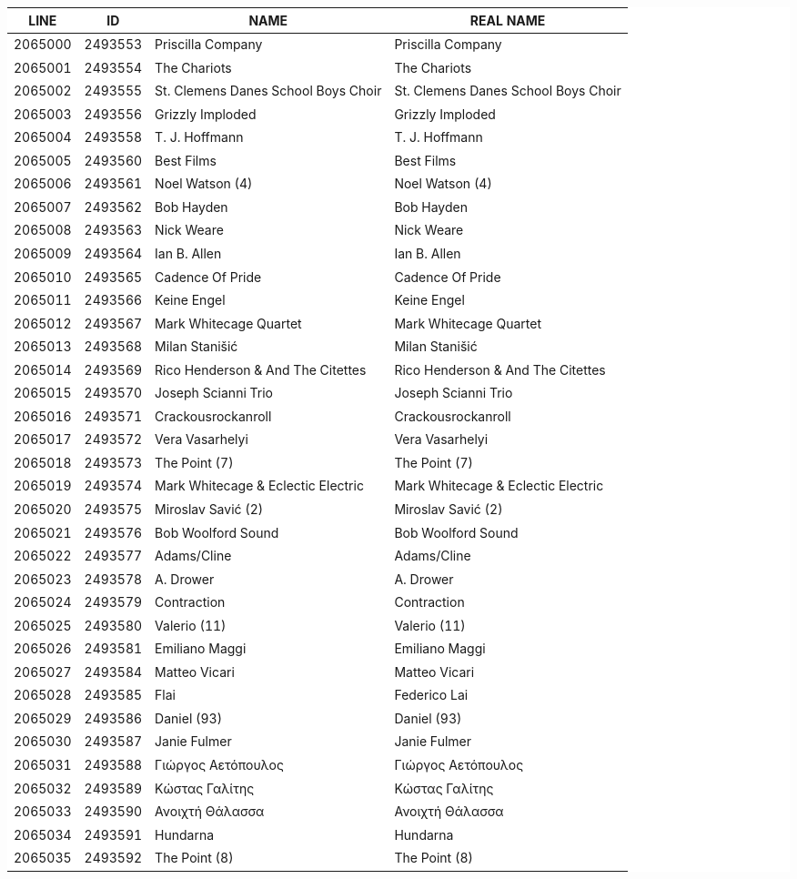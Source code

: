 | LINE   | ID        | NAME      | REAL NAME  |
| ------ | --------- | --------- | ---------- |
| 2065000 | 2493553 | Priscilla Company | Priscilla Company |
| 2065001 | 2493554 | The Chariots | The Chariots |
| 2065002 | 2493555 | St. Clemens Danes School Boys Choir | St. Clemens Danes School Boys Choir |
| 2065003 | 2493556 | Grizzly Imploded | Grizzly Imploded |
| 2065004 | 2493558 | T. J. Hoffmann | T. J. Hoffmann |
| 2065005 | 2493560 | Best Films | Best Films |
| 2065006 | 2493561 | Noel Watson (4) | Noel Watson (4) |
| 2065007 | 2493562 | Bob Hayden | Bob Hayden |
| 2065008 | 2493563 | Nick Weare | Nick Weare |
| 2065009 | 2493564 | Ian B. Allen | Ian B. Allen |
| 2065010 | 2493565 | Cadence Of Pride | Cadence Of Pride |
| 2065011 | 2493566 | Keine Engel | Keine Engel |
| 2065012 | 2493567 | Mark Whitecage Quartet | Mark Whitecage Quartet |
| 2065013 | 2493568 | Milan Stanišić | Milan Stanišić |
| 2065014 | 2493569 | Rico Henderson & And The Citettes | Rico Henderson & And The Citettes |
| 2065015 | 2493570 | Joseph Scianni Trio | Joseph Scianni Trio |
| 2065016 | 2493571 | Crackousrockanroll | Crackousrockanroll |
| 2065017 | 2493572 | Vera Vasarhelyi | Vera Vasarhelyi |
| 2065018 | 2493573 | The Point (7) | The Point (7) |
| 2065019 | 2493574 | Mark Whitecage & Eclectic Electric | Mark Whitecage & Eclectic Electric |
| 2065020 | 2493575 | Miroslav Savić (2) | Miroslav Savić (2) |
| 2065021 | 2493576 | Bob Woolford Sound | Bob Woolford Sound |
| 2065022 | 2493577 | Adams/Cline | Adams/Cline |
| 2065023 | 2493578 | A. Drower | A. Drower |
| 2065024 | 2493579 | Contraction | Contraction |
| 2065025 | 2493580 | Valerio (11) | Valerio (11) |
| 2065026 | 2493581 | Emiliano Maggi | Emiliano Maggi |
| 2065027 | 2493584 | Matteo Vicari | Matteo Vicari |
| 2065028 | 2493585 | Flai | Federico Lai |
| 2065029 | 2493586 | Daniel (93) | Daniel (93) |
| 2065030 | 2493587 | Janie Fulmer | Janie Fulmer |
| 2065031 | 2493588 | Γιώργος Αετόπουλος | Γιώργος Αετόπουλος |
| 2065032 | 2493589 | Κώστας Γαλίτης | Κώστας Γαλίτης |
| 2065033 | 2493590 | Ανοιχτή Θάλασσα | Ανοιχτή Θάλασσα |
| 2065034 | 2493591 | Hundarna | Hundarna |
| 2065035 | 2493592 | The Point (8) | The Point (8) |